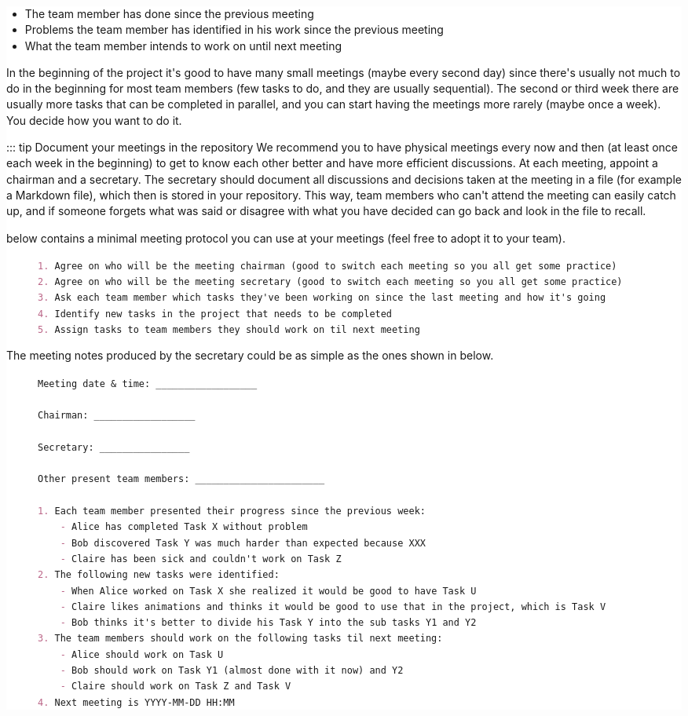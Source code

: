 * The team member has done since the previous meeting
* Problems the team member has identified in his work since the previous meeting
* What the team member intends to work on until next meeting

In the beginning of the project it's good to have many small meetings (maybe every second day) since there's usually not much to do in the beginning for most team members (few tasks to do, and they are usually sequential). The second or third week there are usually more tasks that can be completed in parallel, and you can start having the meetings more rarely (maybe once a week). You decide how you want to do it.

::: tip Document your meetings in the repository
We recommend you to have physical meetings every now and then (at least once each week in the beginning) to get to know each other better and have more efficient discussions. At each meeting, appoint a chairman and a secretary. The secretary should document all discussions and decisions taken at the meeting in a file (for example a Markdown file), which then is stored in your repository. This way, team members who can't attend the meeting can easily catch up, and if someone forgets what was said or disagree with what you have decided can go back and look in the file to recall.

<FigureNumber /> below contains a minimal meeting protocol you can use at your meetings (feel free to adopt it to your team).

<Figure caption="Example of meeting protocol.">

```markdown
1. Agree on who will be the meeting chairman (good to switch each meeting so you all get some practice)
2. Agree on who will be the meeting secretary (good to switch each meeting so you all get some practice)
3. Ask each team member which tasks they've been working on since the last meeting and how it's going
4. Identify new tasks in the project that needs to be completed
5. Assign tasks to team members they should work on til next meeting

```

</Figure>

The meeting notes produced by the secretary could be as simple as the ones shown in <FigureNumber /> below.

<Figure caption="Example of meeting notes.">

```markdown
Meeting date & time: __________________

Chairman: __________________

Secretary: ________________

Other present team members: _______________________

1. Each team member presented their progress since the previous week:
    - Alice has completed Task X without problem
    - Bob discovered Task Y was much harder than expected because XXX
    - Claire has been sick and couldn't work on Task Z
2. The following new tasks were identified:
    - When Alice worked on Task X she realized it would be good to have Task U
    - Claire likes animations and thinks it would be good to use that in the project, which is Task V
    - Bob thinks it's better to divide his Task Y into the sub tasks Y1 and Y2
3. The team members should work on the following tasks til next meeting:
    - Alice should work on Task U
    - Bob should work on Task Y1 (almost done with it now) and Y2
    - Claire should work on Task Z and Task V
4. Next meeting is YYYY-MM-DD HH:MM
```

